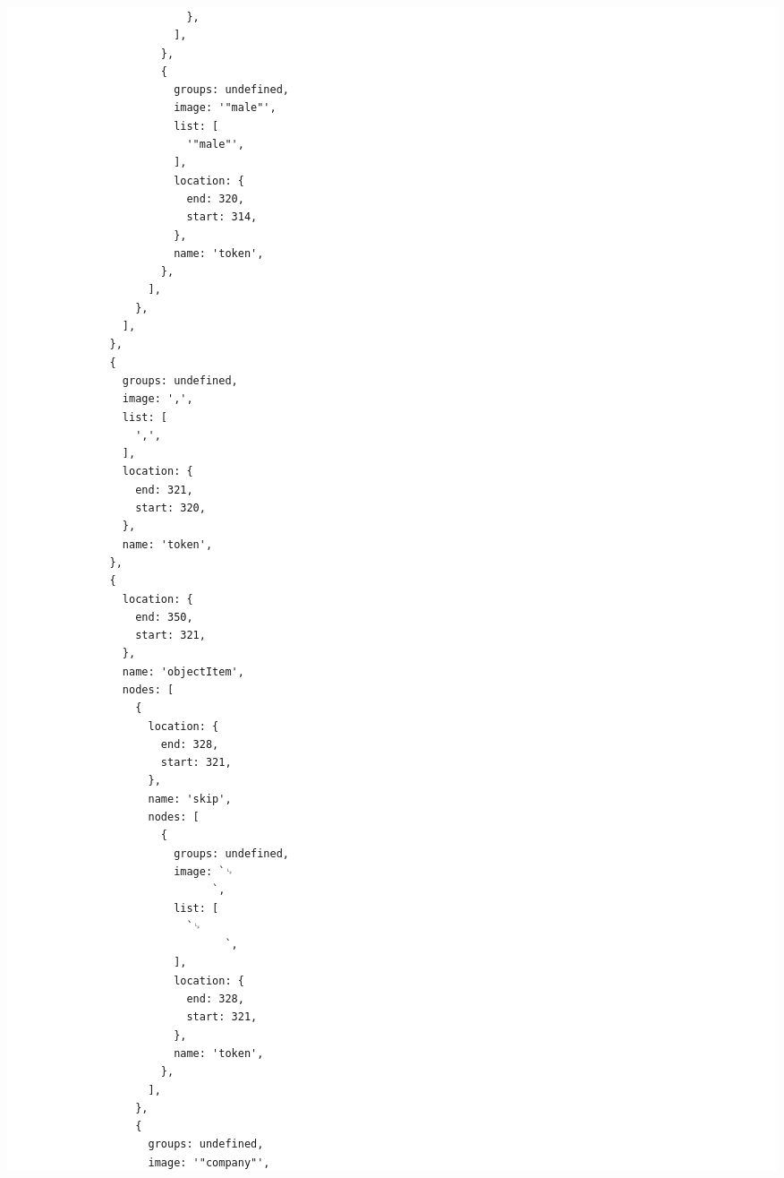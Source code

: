                                 },
                              ],
                            },
                            {
                              groups: undefined,
                              image: '"male"',
                              list: [
                                '"male"',
                              ],
                              location: {
                                end: 320,
                                start: 314,
                              },
                              name: 'token',
                            },
                          ],
                        },
                      ],
                    },
                    {
                      groups: undefined,
                      image: ',',
                      list: [
                        ',',
                      ],
                      location: {
                        end: 321,
                        start: 320,
                      },
                      name: 'token',
                    },
                    {
                      location: {
                        end: 350,
                        start: 321,
                      },
                      name: 'objectItem',
                      nodes: [
                        {
                          location: {
                            end: 328,
                            start: 321,
                          },
                          name: 'skip',
                          nodes: [
                            {
                              groups: undefined,
                              image: `␊
                                    `,
                              list: [
                                `␊
                                      `,
                              ],
                              location: {
                                end: 328,
                                start: 321,
                              },
                              name: 'token',
                            },
                          ],
                        },
                        {
                          groups: undefined,
                          image: '"company"',